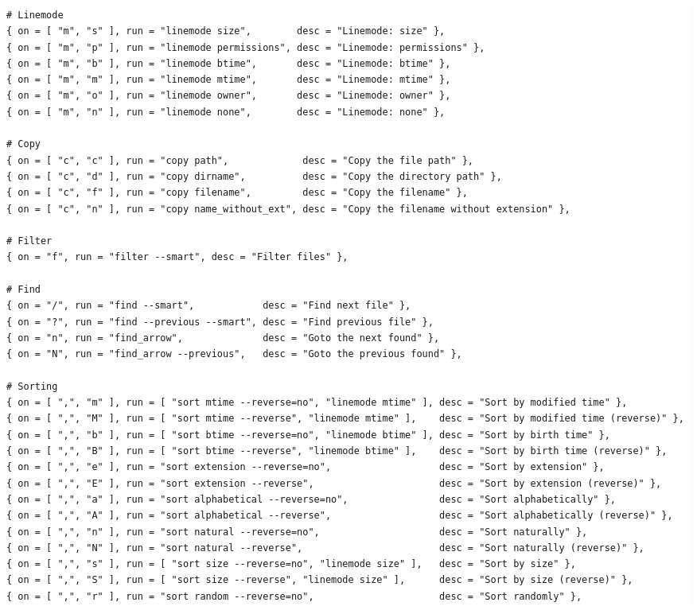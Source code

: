     # Linemode
    { on = [ "m", "s" ], run = "linemode size",        desc = "Linemode: size" },
    { on = [ "m", "p" ], run = "linemode permissions", desc = "Linemode: permissions" },
    { on = [ "m", "b" ], run = "linemode btime",       desc = "Linemode: btime" },
    { on = [ "m", "m" ], run = "linemode mtime",       desc = "Linemode: mtime" },
    { on = [ "m", "o" ], run = "linemode owner",       desc = "Linemode: owner" },
    { on = [ "m", "n" ], run = "linemode none",        desc = "Linemode: none" },

    # Copy
    { on = [ "c", "c" ], run = "copy path",             desc = "Copy the file path" },
    { on = [ "c", "d" ], run = "copy dirname",          desc = "Copy the directory path" },
    { on = [ "c", "f" ], run = "copy filename",         desc = "Copy the filename" },
    { on = [ "c", "n" ], run = "copy name_without_ext", desc = "Copy the filename without extension" },

    # Filter
    { on = "f", run = "filter --smart", desc = "Filter files" },

    # Find
    { on = "/", run = "find --smart",            desc = "Find next file" },
    { on = "?", run = "find --previous --smart", desc = "Find previous file" },
    { on = "n", run = "find_arrow",              desc = "Goto the next found" },
    { on = "N", run = "find_arrow --previous",   desc = "Goto the previous found" },

    # Sorting
    { on = [ ",", "m" ], run = [ "sort mtime --reverse=no", "linemode mtime" ], desc = "Sort by modified time" },
    { on = [ ",", "M" ], run = [ "sort mtime --reverse", "linemode mtime" ],    desc = "Sort by modified time (reverse)" },
    { on = [ ",", "b" ], run = [ "sort btime --reverse=no", "linemode btime" ], desc = "Sort by birth time" },
    { on = [ ",", "B" ], run = [ "sort btime --reverse", "linemode btime" ],    desc = "Sort by birth time (reverse)" },
    { on = [ ",", "e" ], run = "sort extension --reverse=no",                   desc = "Sort by extension" },
    { on = [ ",", "E" ], run = "sort extension --reverse",                      desc = "Sort by extension (reverse)" },
    { on = [ ",", "a" ], run = "sort alphabetical --reverse=no",                desc = "Sort alphabetically" },
    { on = [ ",", "A" ], run = "sort alphabetical --reverse",                   desc = "Sort alphabetically (reverse)" },
    { on = [ ",", "n" ], run = "sort natural --reverse=no",                     desc = "Sort naturally" },
    { on = [ ",", "N" ], run = "sort natural --reverse",                        desc = "Sort naturally (reverse)" },
    { on = [ ",", "s" ], run = [ "sort size --reverse=no", "linemode size" ],   desc = "Sort by size" },
    { on = [ ",", "S" ], run = [ "sort size --reverse", "linemode size" ],      desc = "Sort by size (reverse)" },
    { on = [ ",", "r" ], run = "sort random --reverse=no",                      desc = "Sort randomly" },
